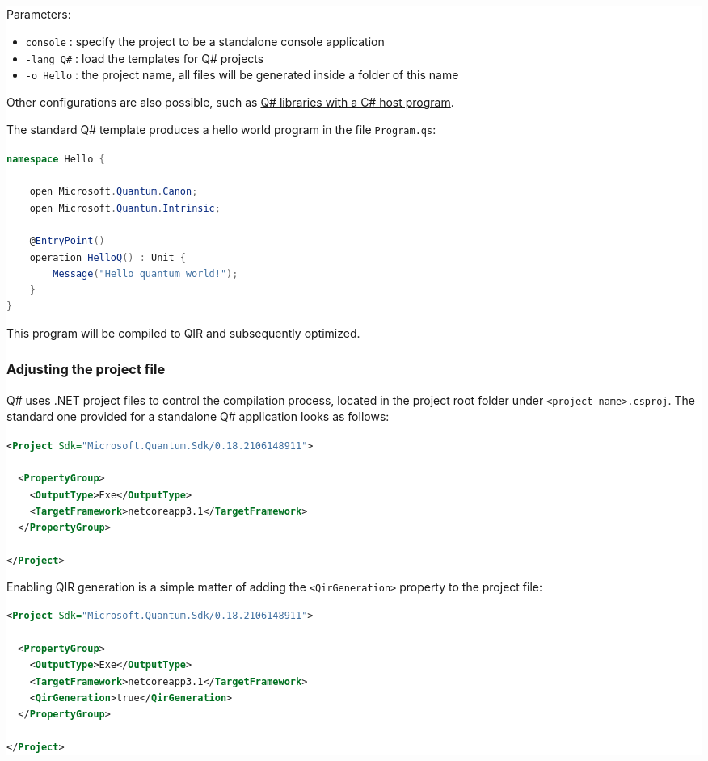 Parameters: 

* `console` : specify the project to be a standalone console application
* `-lang Q#` : load the templates for Q# projects
* `-o Hello` : the project name, all files will be generated inside a folder of this name

Other configurations are also possible, such as [Q# libraries with a C# host program](https://docs.microsoft.com/azure/quantum/install-csharp-qdk?tabs=tabid-cmdline%2Ctabid-csharp#creating-a-q-library-and-a-net-host).

The standard Q# template produces a hello world program in the file `Program.qs`:

```csharp
namespace Hello {

    open Microsoft.Quantum.Canon;
    open Microsoft.Quantum.Intrinsic;
    
    @EntryPoint()
    operation HelloQ() : Unit {
        Message("Hello quantum world!");
    }
}
```

This program will be compiled to QIR and subsequently optimized.

### Adjusting the project file

Q# uses .NET project files to control the compilation process, located in the project root folder under `<project-name>.csproj`.
The standard one provided for a standalone Q# application looks as follows:

```xml
<Project Sdk="Microsoft.Quantum.Sdk/0.18.2106148911">

  <PropertyGroup>
    <OutputType>Exe</OutputType>
    <TargetFramework>netcoreapp3.1</TargetFramework>
  </PropertyGroup>

</Project>
```

Enabling QIR generation is a simple matter of adding the `<QirGeneration>` property to the project file:

```xml
<Project Sdk="Microsoft.Quantum.Sdk/0.18.2106148911">

  <PropertyGroup>
    <OutputType>Exe</OutputType>
    <TargetFramework>netcoreapp3.1</TargetFramework>
    <QirGeneration>true</QirGeneration>
  </PropertyGroup>

</Project>
```

